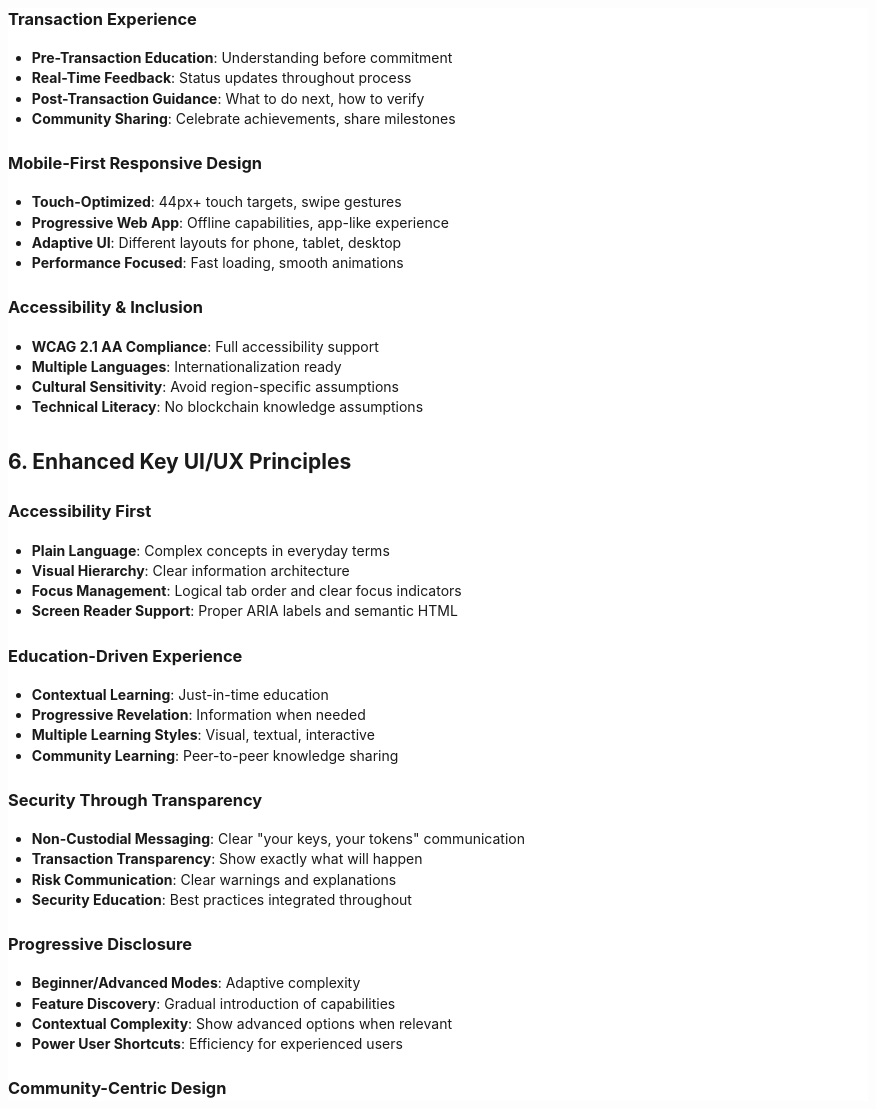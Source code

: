 ### **Transaction Experience**

-   **Pre-Transaction Education**: Understanding before commitment
-   **Real-Time Feedback**: Status updates throughout process
-   **Post-Transaction Guidance**: What to do next, how to verify
-   **Community Sharing**: Celebrate achievements, share milestones

### **Mobile-First Responsive Design**

-   **Touch-Optimized**: 44px+ touch targets, swipe gestures
-   **Progressive Web App**: Offline capabilities, app-like experience
-   **Adaptive UI**: Different layouts for phone, tablet, desktop
-   **Performance Focused**: Fast loading, smooth animations

### **Accessibility & Inclusion**

-   **WCAG 2.1 AA Compliance**: Full accessibility support
-   **Multiple Languages**: Internationalization ready
-   **Cultural Sensitivity**: Avoid region-specific assumptions
-   **Technical Literacy**: No blockchain knowledge assumptions

## 6. **Enhanced Key UI/UX Principles**

### **Accessibility First**

-   **Plain Language**: Complex concepts in everyday terms
-   **Visual Hierarchy**: Clear information architecture
-   **Focus Management**: Logical tab order and clear focus indicators
-   **Screen Reader Support**: Proper ARIA labels and semantic HTML

### **Education-Driven Experience**

-   **Contextual Learning**: Just-in-time education
-   **Progressive Revelation**: Information when needed
-   **Multiple Learning Styles**: Visual, textual, interactive
-   **Community Learning**: Peer-to-peer knowledge sharing

### **Security Through Transparency**

-   **Non-Custodial Messaging**: Clear "your keys, your tokens" communication
-   **Transaction Transparency**: Show exactly what will happen
-   **Risk Communication**: Clear warnings and explanations
-   **Security Education**: Best practices integrated throughout

### **Progressive Disclosure**

-   **Beginner/Advanced Modes**: Adaptive complexity
-   **Feature Discovery**: Gradual introduction of capabilities
-   **Contextual Complexity**: Show advanced options when relevant
-   **Power User Shortcuts**: Efficiency for experienced users

### **Community-Centric Design**
